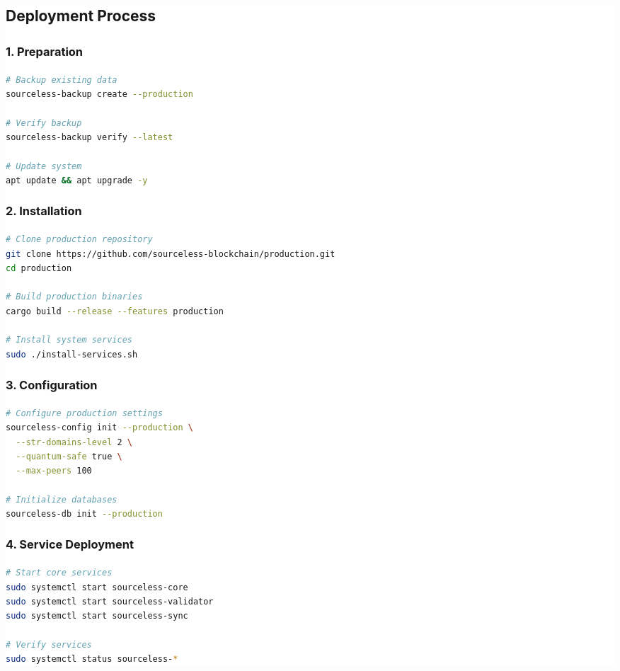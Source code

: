 ## Deployment Process

### 1. Preparation

```bash
# Backup existing data
sourceless-backup create --production

# Verify backup
sourceless-backup verify --latest

# Update system
apt update && apt upgrade -y
```

### 2. Installation

```bash
# Clone production repository
git clone https://github.com/sourceless-blockchain/production.git
cd production

# Build production binaries
cargo build --release --features production

# Install system services
sudo ./install-services.sh
```

### 3. Configuration

```bash
# Configure production settings
sourceless-config init --production \
  --str-domains-level 2 \
  --quantum-safe true \
  --max-peers 100

# Initialize databases
sourceless-db init --production
```

### 4. Service Deployment

```bash
# Start core services
sudo systemctl start sourceless-core
sudo systemctl start sourceless-validator
sudo systemctl start sourceless-sync

# Verify services
sudo systemctl status sourceless-*
```

